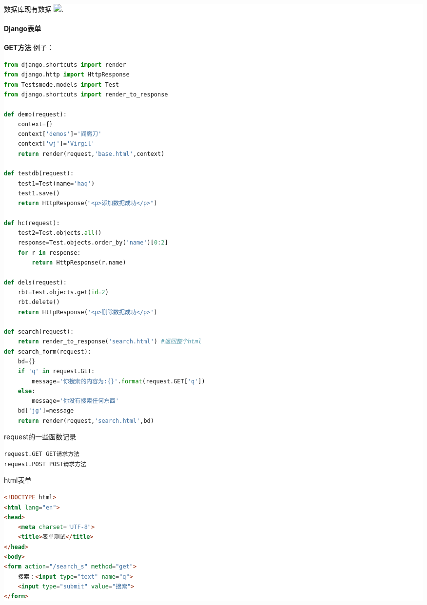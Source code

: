 数据库现有数据
![](https://s2.ax1x.com/2019/04/02/A6bLxH.png).

#### Django表单 ####
<b>GET方法</b>
例子：
```python
from django.shortcuts import render
from django.http import HttpResponse
from Testsmode.models import Test
from django.shortcuts import render_to_response

def demo(request):
    context={}
    context['demos']='阎魔刀'
    context['wj']='Virgil'
    return render(request,'base.html',context)

def testdb(request):
    test1=Test(name='haq')
    test1.save()
    return HttpResponse("<p>添加数据成功</p>")

def hc(request):
    test2=Test.objects.all()
    response=Test.objects.order_by('name')[0:2]
    for r in response:
        return HttpResponse(r.name)

def dels(request):
    rbt=Test.objects.get(id=2)
    rbt.delete()
    return HttpResponse('<p>删除数据成功</p>')

def search(request):
    return render_to_response('search.html') #返回整个html
def search_form(request):
    bd={}
    if 'q' in request.GET:
        message='你搜索的内容为:{}'.format(request.GET['q'])
    else:
        message='你没有搜索任何东西'
    bd['jg']=message
    return render(request,'search.html',bd)
```
request的一些函数记录
```
request.GET GET请求方法
request.POST POST请求方法
```

html表单
```html
<!DOCTYPE html>
<html lang="en">
<head>
    <meta charset="UTF-8">
    <title>表单测试</title>
</head>
<body>
<form action="/search_s" method="get">
    搜索：<input type="text" name="q">
    <input type="submit" value="搜索">
</form>
```